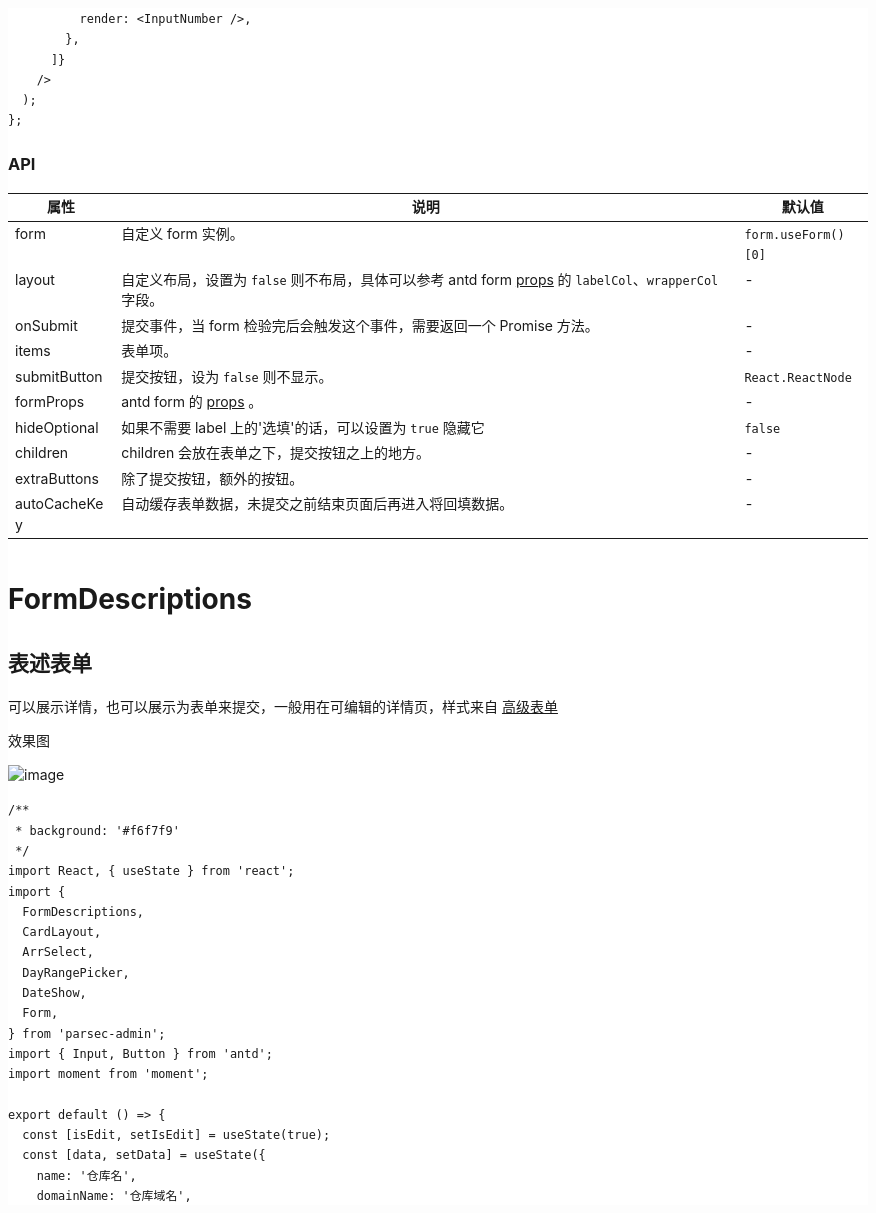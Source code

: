 ```tsx
          render: <InputNumber />,
        },
      ]}
    />
  );
};
```

### API

| 属性         | 说明                                                         | 默认值              |
| ------------ | ------------------------------------------------------------ | ------------------- |
| form         | 自定义 form 实例。                                           | `form.useForm()[0]` |
| layout       | 自定义布局，设置为 `false` 则不布局，具体可以参考 antd form [props](https://ant.design/components/form-cn/#Form) 的 `labelCol`、`wrapperCol`字段。 | -                   |
| onSubmit     | 提交事件，当 form 检验完后会触发这个事件，需要返回一个 Promise 方法。 | -                   |
| items        | 表单项。                                                     | -                   |
| submitButton | 提交按钮，设为 `false` 则不显示。                            | `React.ReactNode`   |
| formProps    | antd form 的 [props](https://ant.design/components/form-cn/#Form) 。 | -                   |
| hideOptional | 如果不需要 label 上的'选填'的话，可以设置为 `true` 隐藏它    | `false`             |
| children     | children 会放在表单之下，提交按钮之上的地方。                | -                   |
| extraButtons | 除了提交按钮，额外的按钮。                                   | -                   |
| autoCacheKey | 自动缓存表单数据，未提交之前结束页面后再进入将回填数据。     | -                   |



# FormDescriptions

## 表述表单

可以展示详情，也可以展示为表单来提交，一般用在可编辑的详情页，样式来自 [高级表单](https://preview.pro.ant.design/form/advanced-form)

效果图

<img width="1009" alt="image" src="https://github.com/user-attachments/assets/c0e237c7-0fe4-4fca-ac01-49df78b6f01c">


```tsx
/**
 * background: '#f6f7f9'
 */
import React, { useState } from 'react';
import {
  FormDescriptions,
  CardLayout,
  ArrSelect,
  DayRangePicker,
  DateShow,
  Form,
} from 'parsec-admin';
import { Input, Button } from 'antd';
import moment from 'moment';

export default () => {
  const [isEdit, setIsEdit] = useState(true);
  const [data, setData] = useState({
    name: '仓库名',
    domainName: '仓库域名',
```